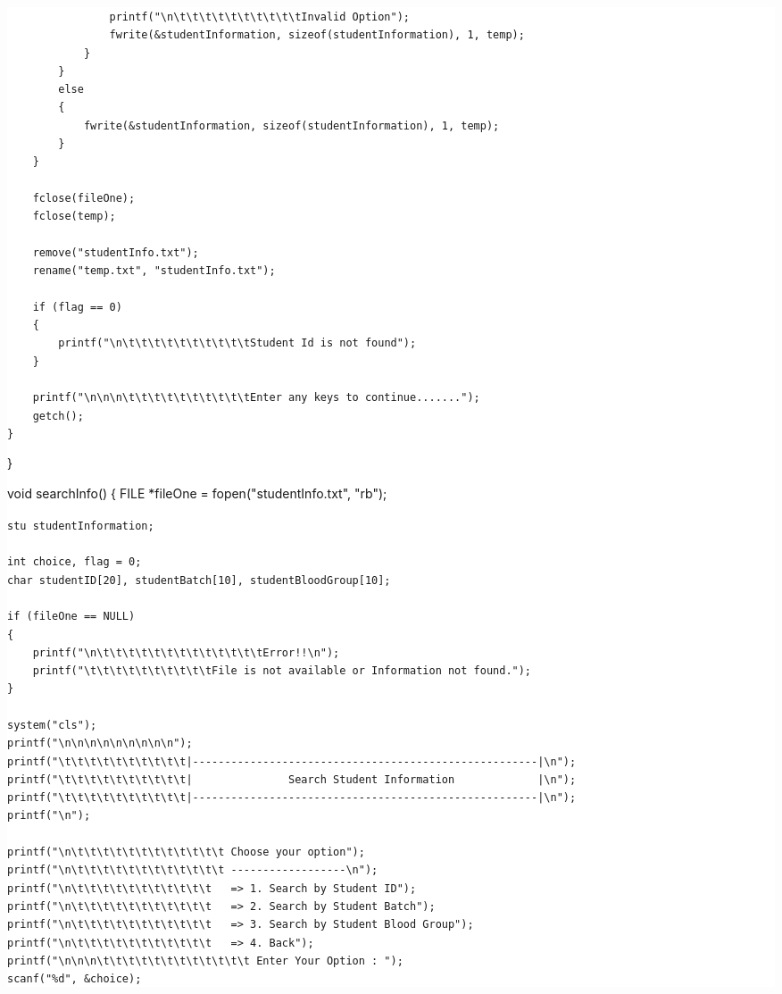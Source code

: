                     printf("\n\t\t\t\t\t\t\t\t\t\tInvalid Option");
                    fwrite(&studentInformation, sizeof(studentInformation), 1, temp);
                }
            }
            else
            {
                fwrite(&studentInformation, sizeof(studentInformation), 1, temp);
            }
        }

        fclose(fileOne);
        fclose(temp);

        remove("studentInfo.txt");
        rename("temp.txt", "studentInfo.txt");

        if (flag == 0)
        {
            printf("\n\t\t\t\t\t\t\t\t\t\tStudent Id is not found");
        }

        printf("\n\n\n\t\t\t\t\t\t\t\t\t\tEnter any keys to continue.......");
        getch();
    }
}

void searchInfo()
{
    FILE *fileOne = fopen("studentInfo.txt", "rb");

    stu studentInformation;

    int choice, flag = 0;
    char studentID[20], studentBatch[10], studentBloodGroup[10];

    if (fileOne == NULL)
    {
        printf("\n\t\t\t\t\t\t\t\t\t\t\t\t\tError!!\n");
        printf("\t\t\t\t\t\t\t\t\t\tFile is not available or Information not found.");
    }

    system("cls");
    printf("\n\n\n\n\n\n\n\n\n");
    printf("\t\t\t\t\t\t\t\t\t\t|------------------------------------------------------|\n");
    printf("\t\t\t\t\t\t\t\t\t\t|               Search Student Information             |\n");
    printf("\t\t\t\t\t\t\t\t\t\t|------------------------------------------------------|\n");
    printf("\n");

    printf("\n\t\t\t\t\t\t\t\t\t\t\t\t Choose your option");
    printf("\n\t\t\t\t\t\t\t\t\t\t\t\t ------------------\n");
    printf("\n\t\t\t\t\t\t\t\t\t\t\t   => 1. Search by Student ID");
    printf("\n\t\t\t\t\t\t\t\t\t\t\t   => 2. Search by Student Batch");
    printf("\n\t\t\t\t\t\t\t\t\t\t\t   => 3. Search by Student Blood Group");
    printf("\n\t\t\t\t\t\t\t\t\t\t\t   => 4. Back");
    printf("\n\n\n\t\t\t\t\t\t\t\t\t\t\t\t Enter Your Option : ");
    scanf("%d", &choice);
